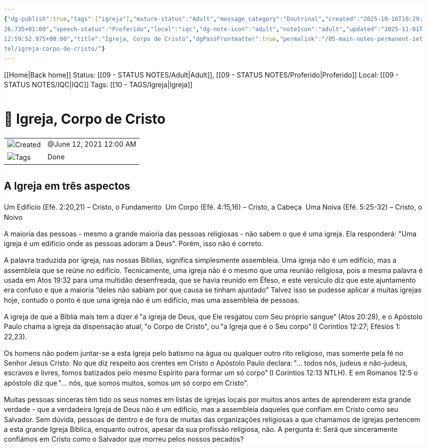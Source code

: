 ```yaml
---
{"dg-publish":true,"tags":["igreja"],"mature-status":"Adult","message_category":"Doutrinal","created":"2025-10-16T10:29:26.735+01:00","speech-status":"Proferido","local":"iqc","dg-note-icon":"adult","noteIcon":"adult","updated":"2025-11-01T12:59:52.975+00:00","title":"Igreja, Corpo de Cristo","dgPassFrontmatter":true,"permalink":"/05-main-notes-permanent-zettel/igreja-corpo-de-cristo/"}
---
```


[[Home\|Back home]]
Status: [[09 - STATUS NOTES/Adult\|Adult]], [[09 - STATUS NOTES/Proferido\|Proferido]]
Local: [[09 - STATUS NOTES/IQC\|IQC]]
Tags: [[10 - TAGS/Igreja\|Igreja]]

# 📓 Igreja, Corpo de Cristo

|                                                        |                         |
| ------------------------------------------------------ | ----------------------- |
| ![](Dashboard/Attachments/clock_gray%20206.svg)Created | @June 12, 2021 12:00 AM |
| ![](Dashboard/Attachments/list_gray%20940.svg)Tags     | Done                    |

## A Igreja em três aspectos 

Um Edifício (Efé. 2:20,21) – Cristo, o Fundamento 
Um Corpo (Efé. 4:15,16) – Cristo, a Cabeça 
Uma Noiva (Efé. 5:25-32) – Cristo, o Noivo 

A maioria das pessoas - mesmo a grande maioria das pessoas religiosas - não sabem o que é uma igreja. Ela responderá: "Uma igreja é um edifício onde as pessoas adoram a Deus". Porém, isso não é correto.  

A palavra traduzida por igreja, nas nossas Bíblias, significa simplesmente assembleia. Uma igreja não é um edifício, mas a assembleia que se reúne no edifício. Tecnicamente, uma igreja não é o mesmo que uma reunião religiosa, pois a mesma palavra é usada em Atos 19:32 para uma multidão desenfreada, que se havia reunido em Éfeso, e este versículo diz que este ajuntamento era confuso e que a maioria “deles não sabiam por que causa se tinham ajuntado" Talvez isso se pudesse aplicar a muitas igrejas hoje, contudo o ponto é que uma igreja não é um edifício, mas uma assembleia de pessoas. 

A igreja de que a Bíblia mais tem a dizer é "a igreja de Deus, que Ele resgatou com Seu próprio sangue" (Atos 20:28), e o Apóstolo Paulo chama a igreja da dispensação atual, "o Corpo de Cristo", ou "a Igreja que é o Seu corpo" (I Coríntios 12:27; Efésios 1: 22,23). 

Os homens não podem juntar-se a esta Igreja pelo batismo na água ou qualquer outro rito religioso, mas somente pela fé no Senhor Jesus Cristo. No que diz respeito aos crentes em Cristo o Apóstolo Paulo declara: "… todos nós, judeus e não-judeus, escravos e livres, fomos batizados pelo mesmo Espírito para formar um só corpo" (I Coríntios 12:13 NTLH). E em Romanos 12:5 o apóstolo diz que "… nós, que somos muitos, somos um só corpo em Cristo". 

Muitas pessoas sinceras têm tido os seus nomes em listas de igrejas locais por muitos anos antes de aprenderem esta grande verdade - que a verdadeira Igreja de Deus não é um edifício, mas a assembleia daqueles que confiam em Cristo como seu Salvador. Sem dúvida, pessoas de dentro e de fora de muitas das organizações religiosas a que chamamos de igrejas pertencem a esta grande Igreja Bíblica, enquanto outros, apesar da sua profissão religiosa, não. A pergunta é: Será que sinceramente confiámos em Cristo como o Salvador que morreu pelos nossos pecados? 
